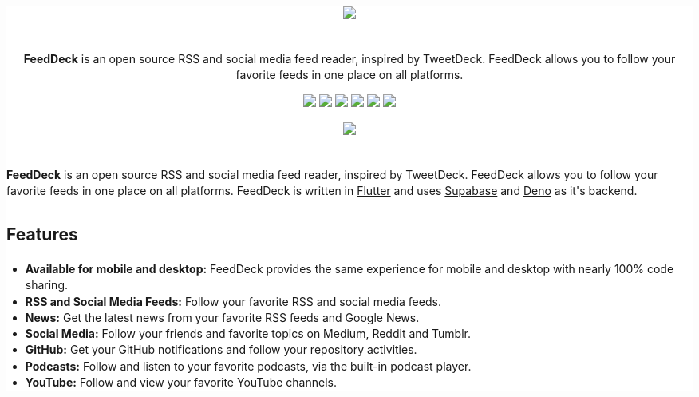 <div align="center">
<img src="https://github.com/feeddeck/feeddeck/blob/main/.github/assets/icon.png" width="200" />
<br><br>

**FeedDeck** is an open source RSS and social media feed reader, inspired by
TweetDeck. FeedDeck allows you to follow your favorite feeds in one place on all
platforms.

<p>
  <a href="https://apps.apple.com/us/app/feeddeck/id6451055362" target="_blank"><img src="https://github.com/feeddeck/feeddeck/blob/main/.github/assets/badge-app-store.svg" height="50"></a>
  <a href="https://play.google.com/store/apps/details?id=app.feeddeck.feeddeck" target="_blank"><img src="https://github.com/feeddeck/feeddeck/blob/main/.github/assets/badge-google-play.svg" height="50"></a>
  <a href="https://app.feeddeck.app" target="_blank"><img src="https://github.com/feeddeck/feeddeck/blob/main/.github/assets/badge-web.svg" height="50"></a>
  <a href="https://apps.apple.com/us/app/feeddeck/id6451055362" target="_blank"><img src="https://github.com/feeddeck/feeddeck/blob/main/.github/assets/badge-mac-app-store.svg" height="50"></a>
  <a href="https://www.microsoft.com/store/apps/9NPHPGRRCT5H" target="_blank"><img src="https://github.com/feeddeck/feeddeck/blob/main/.github/assets/badge-windows-store.svg" height="50"></a>
  <a href="https://flathub.org/en/apps/app.feeddeck.feeddeck" target="_blank"><img src="https://github.com/feeddeck/feeddeck/blob/main/.github/assets/badge-flathub.svg" height="50"></a>
</p>

<img src="https://github.com/feeddeck/feeddeck/blob/main/.github/assets/screenshot.png" width="100%" />
<br><br>
</div>

**FeedDeck** is an open source RSS and social media feed reader, inspired by
TweetDeck. FeedDeck allows you to follow your favorite feeds in one place on all
platforms. FeedDeck is written in [Flutter](https://flutter.dev/) and uses
[Supabase](https://supabase.com) and [Deno](https://deno.com) as it's backend.

## Features

- **Available for mobile and desktop:** FeedDeck provides the same experience
  for mobile and desktop with nearly 100% code sharing.
- **RSS and Social Media Feeds:** Follow your favorite RSS and social media
  feeds.
- **News:** Get the latest news from your favorite RSS feeds and Google News.
- **Social Media:** Follow your friends and favorite topics on Medium, Reddit
  and Tumblr.
- **GitHub:** Get your GitHub notifications and follow your repository
  activities.
- **Podcasts:** Follow and listen to your favorite podcasts, via the built-in
  podcast player.
- **YouTube:** Follow and view your favorite YouTube channels.

